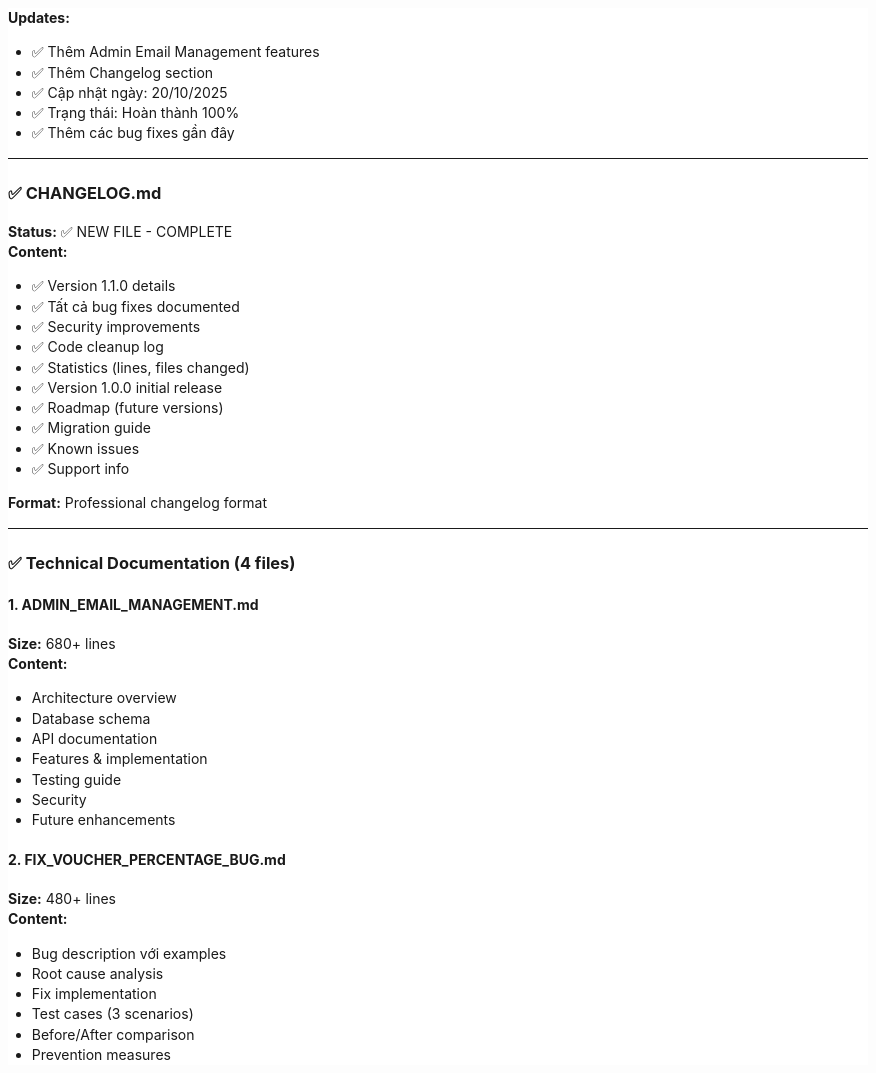 **Updates:**

- ✅ Thêm Admin Email Management features
- ✅ Thêm Changelog section
- ✅ Cập nhật ngày: 20/10/2025
- ✅ Trạng thái: Hoàn thành 100%
- ✅ Thêm các bug fixes gần đây

---

### ✅ CHANGELOG.md

**Status:** ✅ NEW FILE - COMPLETE  
**Content:**

- ✅ Version 1.1.0 details
- ✅ Tất cả bug fixes documented
- ✅ Security improvements
- ✅ Code cleanup log
- ✅ Statistics (lines, files changed)
- ✅ Version 1.0.0 initial release
- ✅ Roadmap (future versions)
- ✅ Migration guide
- ✅ Known issues
- ✅ Support info

**Format:** Professional changelog format

---

### ✅ Technical Documentation (4 files)

#### 1. ADMIN_EMAIL_MANAGEMENT.md

**Size:** 680+ lines  
**Content:**

- Architecture overview
- Database schema
- API documentation
- Features & implementation
- Testing guide
- Security
- Future enhancements

#### 2. FIX_VOUCHER_PERCENTAGE_BUG.md

**Size:** 480+ lines  
**Content:**

- Bug description với examples
- Root cause analysis
- Fix implementation
- Test cases (3 scenarios)
- Before/After comparison
- Prevention measures
